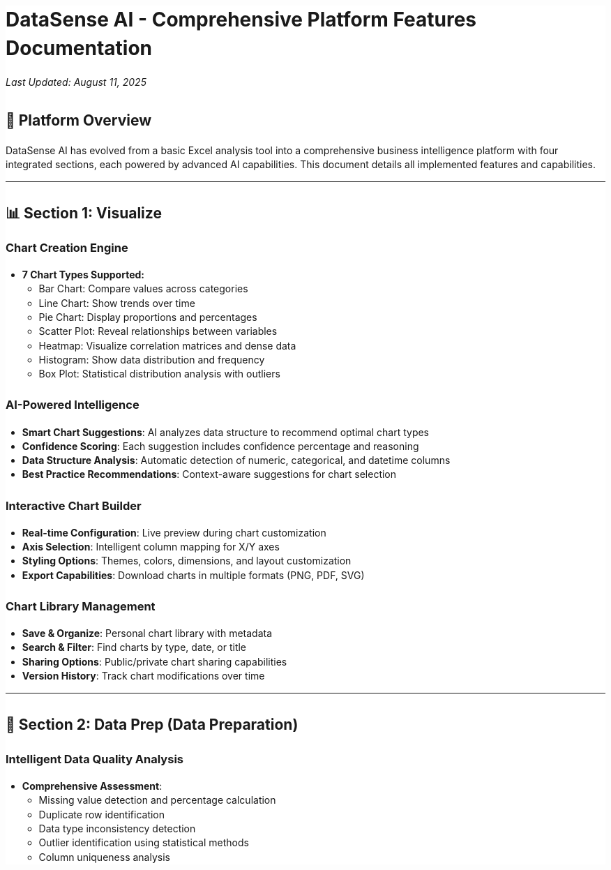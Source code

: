 # DataSense AI - Comprehensive Platform Features Documentation

*Last Updated: August 11, 2025*

## 🎯 **Platform Overview**

DataSense AI has evolved from a basic Excel analysis tool into a comprehensive business intelligence platform with four integrated sections, each powered by advanced AI capabilities. This document details all implemented features and capabilities.

---

## 📊 **Section 1: Visualize**

### **Chart Creation Engine**
- **7 Chart Types Supported:**
  - Bar Chart: Compare values across categories
  - Line Chart: Show trends over time
  - Pie Chart: Display proportions and percentages
  - Scatter Plot: Reveal relationships between variables
  - Heatmap: Visualize correlation matrices and dense data
  - Histogram: Show data distribution and frequency
  - Box Plot: Statistical distribution analysis with outliers

### **AI-Powered Intelligence**
- **Smart Chart Suggestions**: AI analyzes data structure to recommend optimal chart types
- **Confidence Scoring**: Each suggestion includes confidence percentage and reasoning
- **Data Structure Analysis**: Automatic detection of numeric, categorical, and datetime columns
- **Best Practice Recommendations**: Context-aware suggestions for chart selection

### **Interactive Chart Builder**
- **Real-time Configuration**: Live preview during chart customization
- **Axis Selection**: Intelligent column mapping for X/Y axes
- **Styling Options**: Themes, colors, dimensions, and layout customization
- **Export Capabilities**: Download charts in multiple formats (PNG, PDF, SVG)

### **Chart Library Management**
- **Save & Organize**: Personal chart library with metadata
- **Search & Filter**: Find charts by type, date, or title
- **Sharing Options**: Public/private chart sharing capabilities
- **Version History**: Track chart modifications over time

---

## 🧹 **Section 2: Data Prep (Data Preparation)**

### **Intelligent Data Quality Analysis**
- **Comprehensive Assessment**: 
  - Missing value detection and percentage calculation
  - Duplicate row identification
  - Data type inconsistency detection
  - Outlier identification using statistical methods
  - Column uniqueness analysis
